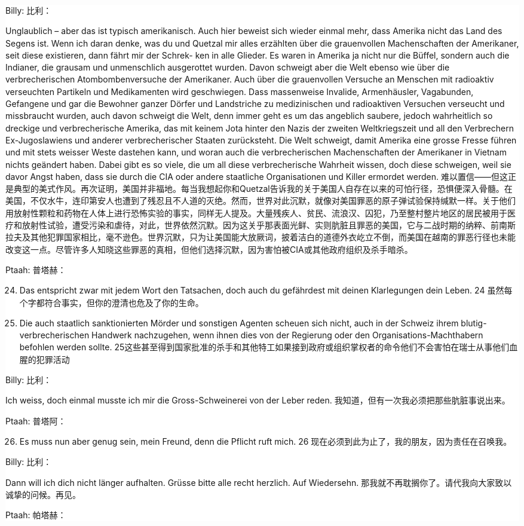 Billy:
比利：

Unglaublich – aber das ist typisch amerikanisch. Auch hier beweist sich wieder einmal mehr, dass Amerika nicht das Land des Segens ist. Wenn ich daran denke, was du und Quetzal mir alles erzählten über die grauenvollen Machenschaften der Amerikaner, seit diese existieren, dann fährt mir der Schrek- ken in alle Glieder. Es waren in Amerika ja nicht nur die Büffel, sondern auch die Indianer, die grausam und unmenschlich ausgerottet wurden. Davon schweigt aber die Welt ebenso wie über die verbrecherischen Atombombenversuche der Amerikaner. Auch über die grauenvollen Versuche an Menschen mit radioaktiv verseuchten Partikeln und Medikamenten wird geschwiegen. Dass massenweise Invalide, Armenhäusler, Vagabunden, Gefangene und gar die Bewohner ganzer Dörfer und Landstriche zu medizinischen und radioaktiven Versuchen verseucht und missbraucht wurden, auch davon schweigt die Welt, denn immer geht es um das angeblich saubere, jedoch wahrheitlich so dreckige und verbrecherische Amerika, das mit keinem Jota hinter den Nazis der zweiten Weltkriegszeit und all den Verbrechern Ex-Jugoslawiens und anderer verbrecherischer Staaten zurücksteht. Die Welt schweigt, damit Amerika eine grosse Fresse führen und mit stets weisser Weste dastehen kann, und woran auch die verbrecherischen Machenschaften der Amerikaner in Vietnam nichts geändert haben. Dabei gibt es so viele, die um all diese verbrecherische Wahrheit wissen, doch diese schweigen, weil sie davor Angst haben, dass sie durch die CIA oder andere staatliche Organisationen und Killer ermordet werden.
难以置信——但这正是典型的美式作风。再次证明，美国并非福地。每当我想起你和Quetzal告诉我的关于美国人自存在以来的可怕行径，恐惧便深入骨髓。在美国，不仅水牛，连印第安人也遭到了残忍且不人道的灭绝。然而，世界对此沉默，就像对美国罪恶的原子弹试验保持缄默一样。关于他们用放射性颗粒和药物在人体上进行恐怖实验的事实，同样无人提及。大量残疾人、贫民、流浪汉、囚犯，乃至整村整片地区的居民被用于医疗和放射性试验，遭受污染和虐待，对此，世界依然沉默。因为这关乎那表面光鲜、实则肮脏且罪恶的美国，它与二战时期的纳粹、前南斯拉夫及其他犯罪国家相比，毫不逊色。世界沉默，只为让美国能大放厥词，披着洁白的道德外衣屹立不倒，而美国在越南的罪恶行径也未能改变这一点。尽管许多人知晓这些罪恶的真相，但他们选择沉默，因为害怕被CIA或其他政府组织及杀手暗杀。

Ptaah:
普塔赫：

24. Das entspricht zwar mit jedem Wort den Tatsachen, doch auch du gefährdest mit deinen Klarlegungen dein Leben.
24 虽然每个字都符合事实，但你的澄清也危及了你的生命。

25. Die auch staatlich sanktionierten Mörder und sonstigen Agenten scheuen sich nicht, auch in der Schweiz ihrem blutig-verbrecherischen Handwerk nachzugehen, wenn ihnen dies von der Regierung oder den Organisations-Machthabern befohlen werden sollte.
25这些甚至得到国家批准的杀手和其他特工如果接到政府或组织掌权者的命令他们不会害怕在瑞士从事他们血腥的犯罪活动

Billy:
比利：

Ich weiss, doch einmal musste ich mir die Gross-Schweinerei von der Leber reden.
我知道，但有一次我必须把那些肮脏事说出来。

Ptaah:
普塔阿：

26. Es muss nun aber genug sein, mein Freund, denn die Pflicht ruft mich.
26 现在必须到此为止了，我的朋友，因为责任在召唤我。

Billy:
比利：

Dann will ich dich nicht länger aufhalten. Grüsse bitte alle recht herzlich. Auf Wiedersehn.
那我就不再耽搁你了。请代我向大家致以诚挚的问候。再见。

Ptaah:
帕塔赫：
